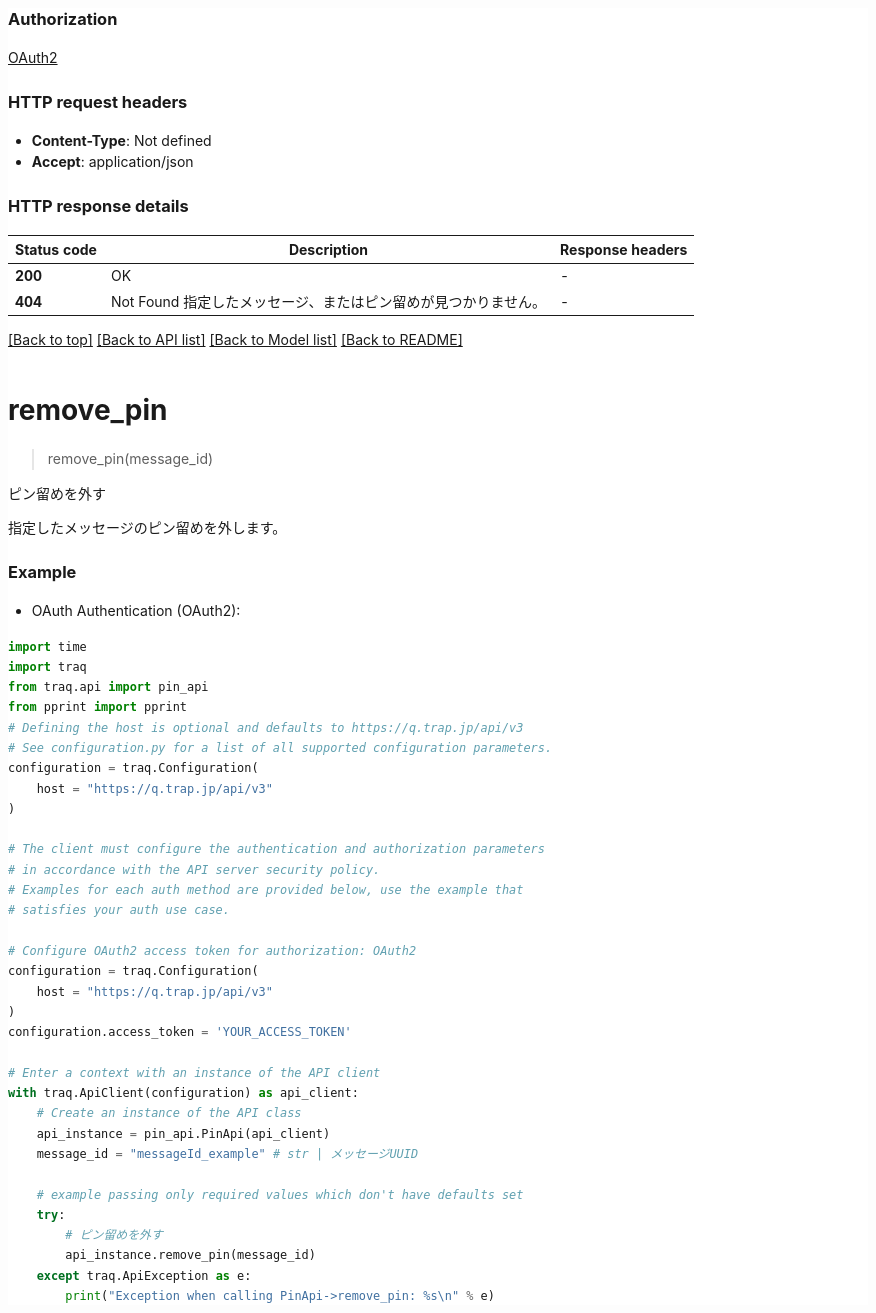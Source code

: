 ### Authorization

[OAuth2](../README.md#OAuth2)

### HTTP request headers

 - **Content-Type**: Not defined
 - **Accept**: application/json


### HTTP response details

| Status code | Description | Response headers |
|-------------|-------------|------------------|
**200** | OK |  -  |
**404** | Not Found 指定したメッセージ、またはピン留めが見つかりません。 |  -  |

[[Back to top]](#) [[Back to API list]](../README.md#documentation-for-api-endpoints) [[Back to Model list]](../README.md#documentation-for-models) [[Back to README]](../README.md)

# **remove_pin**
> remove_pin(message_id)

ピン留めを外す

指定したメッセージのピン留めを外します。

### Example

* OAuth Authentication (OAuth2):

```python
import time
import traq
from traq.api import pin_api
from pprint import pprint
# Defining the host is optional and defaults to https://q.trap.jp/api/v3
# See configuration.py for a list of all supported configuration parameters.
configuration = traq.Configuration(
    host = "https://q.trap.jp/api/v3"
)

# The client must configure the authentication and authorization parameters
# in accordance with the API server security policy.
# Examples for each auth method are provided below, use the example that
# satisfies your auth use case.

# Configure OAuth2 access token for authorization: OAuth2
configuration = traq.Configuration(
    host = "https://q.trap.jp/api/v3"
)
configuration.access_token = 'YOUR_ACCESS_TOKEN'

# Enter a context with an instance of the API client
with traq.ApiClient(configuration) as api_client:
    # Create an instance of the API class
    api_instance = pin_api.PinApi(api_client)
    message_id = "messageId_example" # str | メッセージUUID

    # example passing only required values which don't have defaults set
    try:
        # ピン留めを外す
        api_instance.remove_pin(message_id)
    except traq.ApiException as e:
        print("Exception when calling PinApi->remove_pin: %s\n" % e)
```